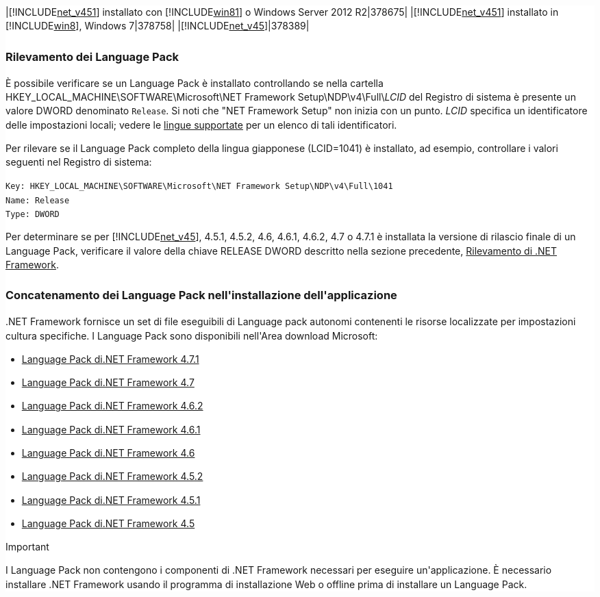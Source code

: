 |[!INCLUDE[net_v451](../../../includes/net-v451-md.md)] installato con [!INCLUDE[win81](../../../includes/win81-md.md)] o Windows Server 2012 R2|378675|
|[!INCLUDE[net_v451](../../../includes/net-v451-md.md)] installato in [!INCLUDE[win8](../../../includes/win8-md.md)], Windows 7|378758|
|[!INCLUDE[net_v45](../../../includes/net-v45-md.md)]|378389|

### <a name="detecting-the-language-packs"></a>Rilevamento dei Language Pack
 È possibile verificare se un Language Pack è installato controllando se nella cartella HKEY_LOCAL_MACHINE\SOFTWARE\Microsoft\NET Framework Setup\NDP\v4\Full\\*LCID* del Registro di sistema è presente un valore DWORD denominato `Release`. Si noti che "NET Framework Setup" non inizia con un punto. *LCID* specifica un identificatore delle impostazioni locali; vedere le [lingue supportate](#supported-languages) per un elenco di tali identificatori.

 Per rilevare se il Language Pack completo della lingua giapponese (LCID=1041) è installato, ad esempio, controllare i valori seguenti nel Registro di sistema:

```
Key: HKEY_LOCAL_MACHINE\SOFTWARE\Microsoft\NET Framework Setup\NDP\v4\Full\1041
Name: Release
Type: DWORD
```

 Per determinare se per [!INCLUDE[net_v45](../../../includes/net-v45-md.md)], 4.5.1, 4.5.2, 4.6, 4.6.1, 4.6.2, 4.7 o 4.7.1 è installata la versione di rilascio finale di un Language Pack, verificare il valore della chiave RELEASE DWORD descritto nella sezione precedente, [Rilevamento di .NET Framework](#detect_net).

<a name="chain_langpack"></a> 
### <a name="chaining-the-language-packs-to-your-app-setup"></a>Concatenamento dei Language Pack nell'installazione dell'applicazione
 .NET Framework fornisce un set di file eseguibili di Language pack autonomi contenenti le risorse localizzate per impostazioni cultura specifiche. I Language Pack sono disponibili nell'Area download Microsoft:

- [Language Pack di.NET Framework 4.7.1](http://go.microsoft.com/fwlink/p/?LinkId=852090)

- [Language Pack di.NET Framework 4.7](http://go.microsoft.com/fwlink/p/?LinkId=825306)

- [Language Pack di.NET Framework 4.6.2](http://go.microsoft.com/fwlink/p/?LinkId=780604)

- [Language Pack di.NET Framework 4.6.1](http://go.microsoft.com/fwlink/p/?LinkId=671747)

- [Language Pack di.NET Framework 4.6](http://go.microsoft.com/fwlink/p/?LinkId=528314)

- [Language Pack di.NET Framework 4.5.2](http://go.microsoft.com/fwlink/p/?LinkId=397701)

- [Language Pack di.NET Framework 4.5.1](http://go.microsoft.com/fwlink/p/?LinkId=322101)

- [Language Pack di.NET Framework 4.5](http://go.microsoft.com/fwlink/p/?LinkId=245451)

> [!IMPORTANT]
> I Language Pack non contengono i componenti di .NET Framework necessari per eseguire un'applicazione. È necessario installare .NET Framework usando il programma di installazione Web o offline prima di installare un Language Pack.
